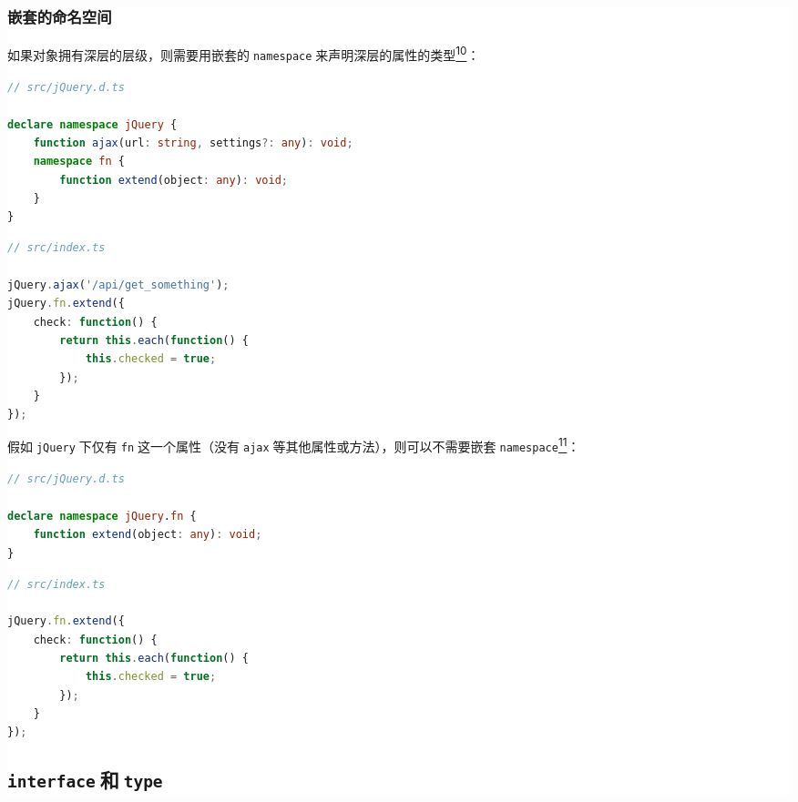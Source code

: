 ### 嵌套的命名空间

如果对象拥有深层的层级，则需要用嵌套的 `namespace` 来声明深层的属性的类型[<sup>10</sup>](https://github.com/xcatliu/typescript-tutorial/tree/master/examples/declaration-files/10-declare-namespace-nesting)：

```ts
// src/jQuery.d.ts

declare namespace jQuery {
    function ajax(url: string, settings?: any): void;
    namespace fn {
        function extend(object: any): void;
    }
}
```

```ts
// src/index.ts

jQuery.ajax('/api/get_something');
jQuery.fn.extend({
    check: function() {
        return this.each(function() {
            this.checked = true;
        });
    }
});
```

假如 `jQuery` 下仅有 `fn` 这一个属性（没有 `ajax` 等其他属性或方法），则可以不需要嵌套 `namespace`[<sup>11</sup>](https://github.com/xcatliu/typescript-tutorial/tree/master/examples/declaration-files/11-declare-namespace-dot)：

```ts
// src/jQuery.d.ts

declare namespace jQuery.fn {
    function extend(object: any): void;
}
```

```ts
// src/index.ts

jQuery.fn.extend({
    check: function() {
        return this.each(function() {
            this.checked = true;
        });
    }
});
```

## `interface` 和 `type`
